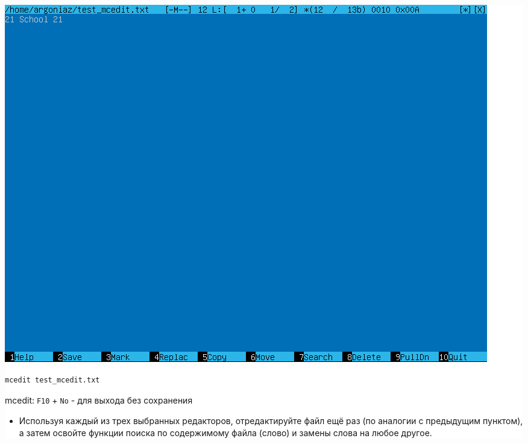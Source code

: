 ![t](../screenshots/part7_7.PNG)

```bash
mcedit test_mcedit.txt
```

mcedit: `F10` + `No` - для выхода без сохранения

- Используя каждый из трех выбранных редакторов, отредактируйте файл ещё раз (по аналогии с предыдущим пунктом), а затем освойте функции поиска по содержимому файла (слово) и замены слова на любое другое.
